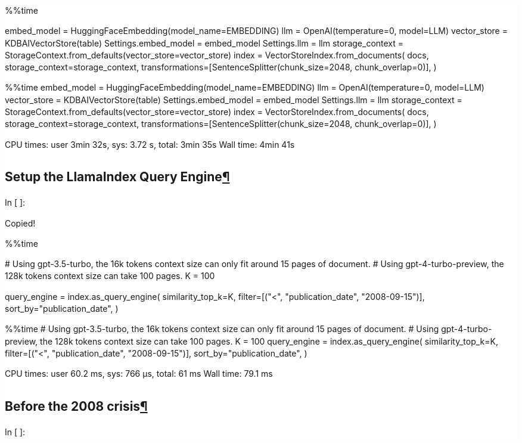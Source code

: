 %%time

embed\_model \= HuggingFaceEmbedding(model\_name\=EMBEDDING)
llm \= OpenAI(temperature\=0, model\=LLM)
vector\_store \= KDBAIVectorStore(table)
Settings.embed\_model \= embed\_model
Settings.llm \= llm
storage\_context \= StorageContext.from\_defaults(vector\_store\=vector\_store)
index \= VectorStoreIndex.from\_documents(
    docs,
    storage\_context\=storage\_context,
    transformations\=\[SentenceSplitter(chunk\_size\=2048, chunk\_overlap\=0)\],
)

%%time embed\_model = HuggingFaceEmbedding(model\_name=EMBEDDING) llm = OpenAI(temperature=0, model=LLM) vector\_store = KDBAIVectorStore(table) Settings.embed\_model = embed\_model Settings.llm = llm storage\_context = StorageContext.from\_defaults(vector\_store=vector\_store) index = VectorStoreIndex.from\_documents( docs, storage\_context=storage\_context, transformations=\[SentenceSplitter(chunk\_size=2048, chunk\_overlap=0)\], )

CPU times: user 3min 32s, sys: 3.72 s, total: 3min 35s
Wall time: 4min 41s

Setup the LlamaIndex Query Engine[¶](https://docs.llamaindex.ai/en/stable/examples/vector_stores/KDBAI_Advanced_RAG_Demo/#setup-the-llamaindex-query-engine)
------------------------------------------------------------------------------------------------------------------------------------------------------------

In \[ \]:

Copied!

%%time

\# Using gpt-3.5-turbo, the 16k tokens context size can only fit around 15 pages of document.
\# Using gpt-4-turbo-preview, the 128k tokens context size can take 100 pages.
K \= 100

query\_engine \= index.as\_query\_engine(
    similarity\_top\_k\=K,
    filter\=\[("<", "publication\_date", "2008-09-15")\],
    sort\_by\="publication\_date",
)

%%time # Using gpt-3.5-turbo, the 16k tokens context size can only fit around 15 pages of document. # Using gpt-4-turbo-preview, the 128k tokens context size can take 100 pages. K = 100 query\_engine = index.as\_query\_engine( similarity\_top\_k=K, filter=\[("<", "publication\_date", "2008-09-15")\], sort\_by="publication\_date", )

CPU times: user 60.2 ms, sys: 766 µs, total: 61 ms
Wall time: 79.1 ms

Before the 2008 crisis[¶](https://docs.llamaindex.ai/en/stable/examples/vector_stores/KDBAI_Advanced_RAG_Demo/#before-the-2008-crisis)
--------------------------------------------------------------------------------------------------------------------------------------

In \[ \]:
